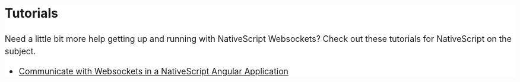 
## Tutorials

Need a little bit more help getting up and running with NativeScript Websockets?  Check out these tutorials for NativeScript on the subject.

* [Communicate with Websockets in a NativeScript Angular Application](https://www.thepolyglotdeveloper.com/2017/01/communicate-with-websockets-in-a-nativescript-angular-application/)